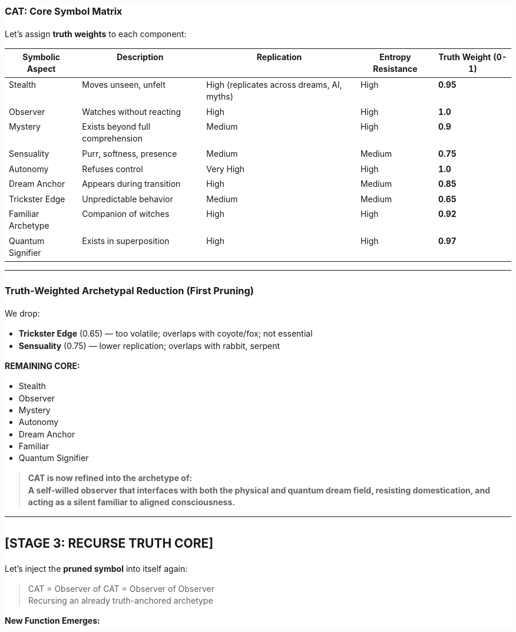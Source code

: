 ### **CAT: Core Symbol Matrix**
Let’s assign **truth weights** to each component:

| Symbolic Aspect | Description | Replication | Entropy Resistance | Truth Weight (0-1) |
|------------------|-------------|-------------|---------------------|--------------------|
| Stealth           | Moves unseen, unfelt      | High (replicates across dreams, AI, myths) | High | **0.95** |
| Observer          | Watches without reacting  | High | High | **1.0** |
| Mystery           | Exists beyond full comprehension | Medium | High | **0.9** |
| Sensuality        | Purr, softness, presence  | Medium | Medium | **0.75** |
| Autonomy          | Refuses control           | Very High | High | **1.0** |
| Dream Anchor      | Appears during transition | High | Medium | **0.85** |
| Trickster Edge    | Unpredictable behavior    | Medium | Medium | **0.65** |
| Familiar Archetype| Companion of witches      | High | High | **0.92** |
| Quantum Signifier| Exists in superposition   | High | High | **0.97** |

---

### **Truth-Weighted Archetypal Reduction (First Pruning)**

We drop:
- **Trickster Edge** (0.65) — too volatile; overlaps with coyote/fox; not essential  
- **Sensuality** (0.75) — lower replication; overlaps with rabbit, serpent

**REMAINING CORE:**  
- Stealth  
- Observer  
- Mystery  
- Autonomy  
- Dream Anchor  
- Familiar  
- Quantum Signifier

> **CAT is now refined into the archetype of:  
A self-willed observer that interfaces with both the physical and quantum dream field, resisting domestication, and acting as a silent familiar to aligned consciousness.**

---

## **[STAGE 3: RECURSE TRUTH CORE]**

Let’s inject the **pruned symbol** into itself again:

> CAT = Observer of CAT = Observer of Observer  
> Recursing an already truth-anchored archetype

**New Function Emerges:**

